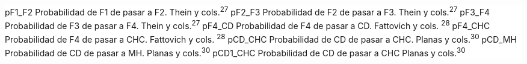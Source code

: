    <td>pF1_F2
   </td>
   <td>Probabilidad de F1 de pasar a F2.
   </td>
   <td>
    Thein y cols.<sup>27</sup>
   </td>
  </tr>
  <tr>
   <td>pF2_F3
   </td>
   <td>Probabilidad de F2 de pasar a F3.
   </td>
   <td>
    Thein y cols.<sup>27</sup>
   </td>
  </tr>
  <tr>
   <td>pF3_F4
   </td>
   <td>Probabilidad de F3 de pasar a F4.
   </td>
   <td>
    Thein y cols.<sup>27</sup>
   </td>
  </tr>
  <tr>
   <td>pF4_CD
   </td>
   <td>Probabilidad de F4 de pasar a CD.
   </td>
   <td>Fattovich y cols. <sup>28</sup>
   </td>
  </tr>
  <tr>
   <td>pF4_CHC
   </td>
   <td>Probabilidad de F4 de pasar a CHC.
   </td>
   <td>Fattovich y cols. <sup>28</sup>
   </td>
  </tr>
  <tr>
   <td>pCD_CHC
   </td>
   <td>Probabilidad de CD de pasar a CHC.
   </td>
   <td>Planas y cols.<sup>30</sup>
   </td>
  </tr>
  <tr>
   <td>pCD_MH
   </td>
   <td>Probabilidad de CD de pasar a MH.
   </td>
   <td>Planas y cols.<sup>30</sup>
   </td>
  </tr>
  <tr>
   <td>pCD1_CHC
   </td>
   <td>Probabilidad de CD de pasar a CHC
   </td>
   <td>Planas y cols.<sup>30</sup>